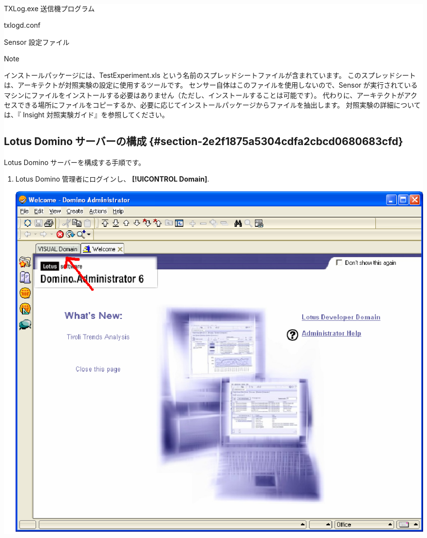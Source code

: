    <td colname="col1"> TXLog.exe </td> 
   <td colname="col2"> 送信機プログラム </td> 
  </tr> 
  <tr> 
   <td colname="col1"> <p>txlogd.conf </p> </td> 
   <td colname="col2"> Sensor 設定ファイル </td> 
  </tr> 
 </tbody> 
</table>

>[!NOTE]
>
>インストールパッケージには、TestExperiment.xls という名前のスプレッドシートファイルが含まれています。 このスプレッドシートは、アーキテクトが対照実験の設定に使用するツールです。 センサー自体はこのファイルを使用しないので、Sensor が実行されているマシンにファイルをインストールする必要はありません（ただし、インストールすることは可能です）。 代わりに、アーキテクトがアクセスできる場所にファイルをコピーするか、必要に応じてインストールパッケージからファイルを抽出します。 対照実験の詳細については、『 Insight 対照実験ガイド』を参照してください。

## Lotus Domino サーバーの構成 {#section-2e2f1875a5304cdfa2cbcd0680683cfd}

Lotus Domino サーバーを構成する手順です。

1. Lotus Domino 管理者にログインし、 **[!UICONTROL Domain]**.

   ![](assets/dom_svr1.png)
